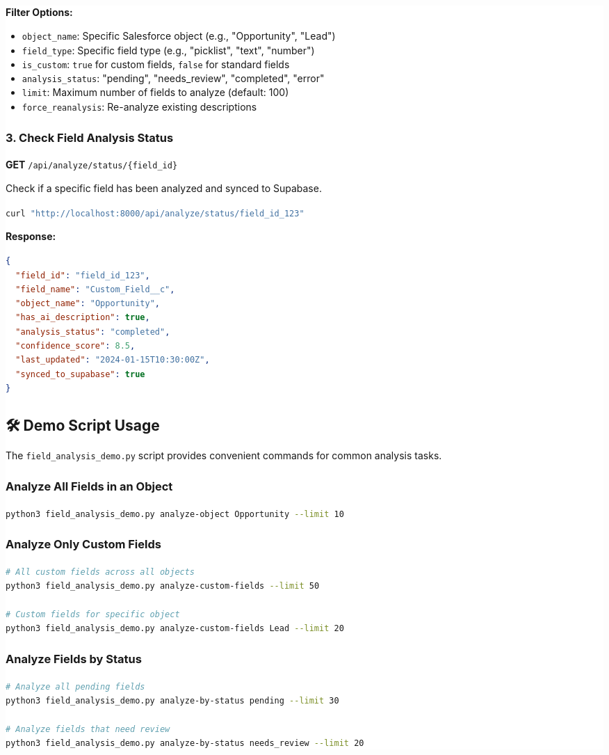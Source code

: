 **Filter Options:**
- `object_name`: Specific Salesforce object (e.g., "Opportunity", "Lead")
- `field_type`: Specific field type (e.g., "picklist", "text", "number")
- `is_custom`: `true` for custom fields, `false` for standard fields
- `analysis_status`: "pending", "needs_review", "completed", "error"
- `limit`: Maximum number of fields to analyze (default: 100)
- `force_reanalysis`: Re-analyze existing descriptions

### 3. Check Field Analysis Status
**GET** `/api/analyze/status/{field_id}`

Check if a specific field has been analyzed and synced to Supabase.

```bash
curl "http://localhost:8000/api/analyze/status/field_id_123"
```

**Response:**
```json
{
  "field_id": "field_id_123",
  "field_name": "Custom_Field__c",
  "object_name": "Opportunity",
  "has_ai_description": true,
  "analysis_status": "completed",
  "confidence_score": 8.5,
  "last_updated": "2024-01-15T10:30:00Z",
  "synced_to_supabase": true
}
```

## 🛠️ Demo Script Usage

The `field_analysis_demo.py` script provides convenient commands for common analysis tasks.

### Analyze All Fields in an Object
```bash
python3 field_analysis_demo.py analyze-object Opportunity --limit 10
```

### Analyze Only Custom Fields
```bash
# All custom fields across all objects
python3 field_analysis_demo.py analyze-custom-fields --limit 50

# Custom fields for specific object
python3 field_analysis_demo.py analyze-custom-fields Lead --limit 20
```

### Analyze Fields by Status
```bash
# Analyze all pending fields
python3 field_analysis_demo.py analyze-by-status pending --limit 30

# Analyze fields that need review
python3 field_analysis_demo.py analyze-by-status needs_review --limit 20
```
